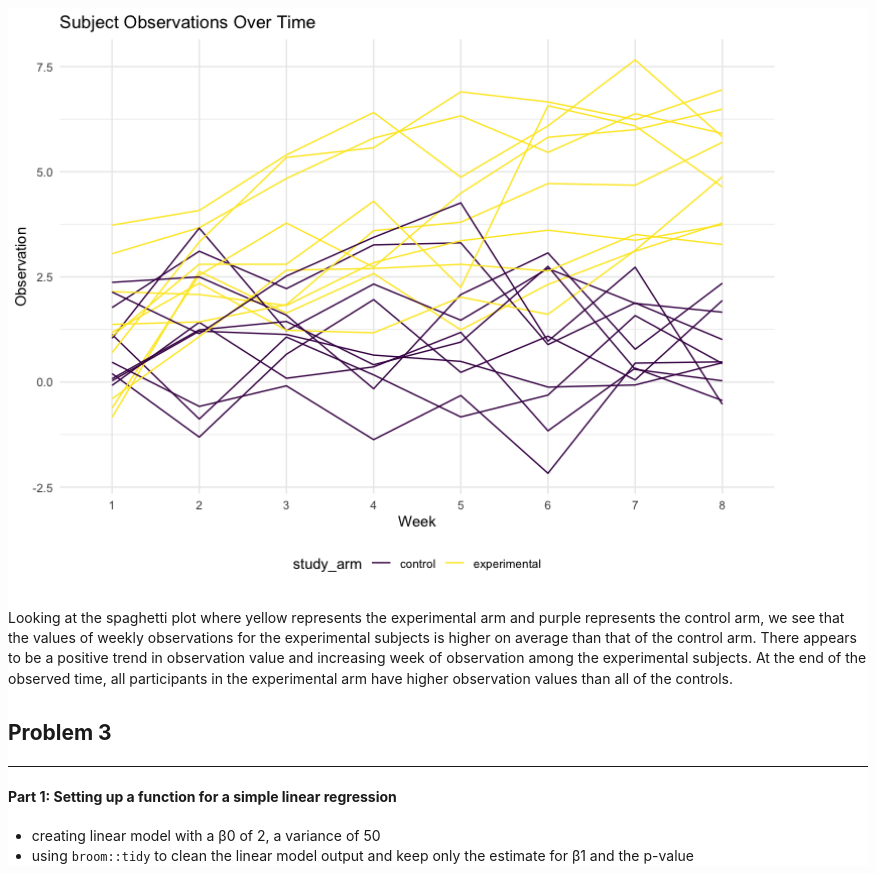 <img src="p8105_hw5_tal2145_files/figure-gfm/spaghetti_plot-1.png" width="90%" />

Looking at the spaghetti plot where yellow represents the experimental
arm and purple represents the control arm, we see that the values of
weekly observations for the experimental subjects is higher on average
than that of the control arm. There appears to be a positive trend in
observation value and increasing week of observation among the
experimental subjects. At the end of the observed time, all participants
in the experimental arm have higher observation values than all of the
controls.

## Problem 3

-----

#### Part 1: Setting up a function for a simple linear regression

  - creating linear model with a β0 of 2, a variance of 50
  - using `broom::tidy` to clean the linear model output and keep only
    the estimate for β1 and the p-value

